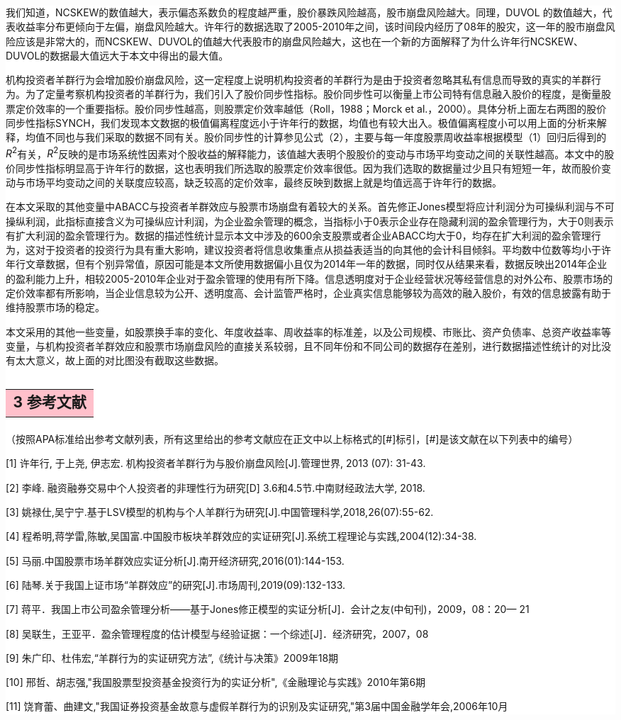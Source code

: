 我们知道，NCSKEW的数值越大，表示偏态系数负的程度越严重，股价暴跌风险越高，股市崩盘风险越大。同理，DUVOL 的数值越大，代表收益率分布更倾向于左偏，崩盘风险越大。许年行的数据选取了2005-2010年之间，该时间段内经历了08年的股灾，这一年的股市崩盘风险应该是非常大的，而NCSKEW、DUVOL的值越大代表股市的崩盘风险越大，这也在一个新的方面解释了为什么许年行NCSKEW、DUVOL的数据最大值远大于本文中得出的最大值。

机构投资者羊群行为会增加股价崩盘风险，这一定程度上说明机构投资者的羊群行为是由于投资者忽略其私有信息而导致的真实的羊群行为。为了定量考察机构投资者的羊群行为，我们引入了股价同步性指标。股价同步性可以衡量上市公司特有信息融入股价的程度，是衡量股票定价效率的一个重要指标。股价同步性越高，则股票定价效率越低（Roll，1988；Morck et al.，2000）。具体分析上面左右两图的股价同步性指标SYNCH，我们发现本文数据的极值偏离程度远小于许年行的数据，均值也有较大出入。极值偏离程度小可以用上面的分析来解释，均值不同也与我们采取的数据不同有关。股价同步性的计算参见公式（2），主要与每一年度股票周收益率根据模型（1）回归后得到的$R^2$有关，$R^2$反映的是市场系统性因素对个股收益的解释能力，该值越大表明个股股价的变动与市场平均变动之间的关联性越高。本文中的股价同步性指标明显高于许年行的数据，这也表明我们所选取的股票定价效率很低。因为我们选取的数据量过少且只有短短一年，故而股价变动与市场平均变动之间的关联度应较高，缺乏较高的定价效率，最终反映到数据上就是均值远高于许年行的数据。

在本文采取的其他变量中ABACC与投资者羊群效应与股票市场崩盘有着较大的关系。首先修正Jones模型将应计利润分为可操纵利润与不可操纵利润，此指标直接含义为可操纵应计利润，为企业盈余管理的概念，当指标小于0表示企业存在隐藏利润的盈余管理行为，大于0则表示有扩大利润的盈余管理行为。数据的描述性统计显示本文中涉及的600余支股票或者企业ABACC均大于0，均存在扩大利润的盈余管理行为，这对于投资者的投资行为具有重大影响，建议投资者将信息收集重点从损益表适当的向其他的会计科目倾斜。平均数中位数等均小于许年行文章数据，但有个别异常值，原因可能是本文所使用数据偏小且仅为2014年一年的数据，同时仅从结果来看，数据反映出2014年企业的盈利能力上升，相较2005-2010年企业对于盈余管理的使用有所下降。信息透明度对于企业经营状况等经营信息的对外公布、股票市场的定价效率都有所影响，当企业信息较为公开、透明度高、会计监管严格时，企业真实信息能够较为高效的融入股价，有效的信息披露有助于维持股票市场的稳定。

本文采用的其他一些变量，如股票换手率的变化、年度收益率、周收益率的标准差，以及公司规模、市账比、资产负债率、总资产收益率等变量，与机构投资者羊群效应和股票市场崩盘风险的直接关系较弱，且不同年份和不同公司的数据存在差别，进行数据描述性统计的对比没有太大意义，故上面的对比图没有截取这些数据。

## <table><tr><td bgcolor= Pink size=30 > 3    参考文献 </td></tr></table> ##

（按照APA标准给出参考文献列表，所有这里给出的参考文献应在正文中以上标格式的[#]标引，[#]是该文献在以下列表中的编号）

[1] 许年行, 于上尧, 伊志宏. 机构投资者羊群行为与股价崩盘风险[J].管理世界, 2013 (07): 31-43.

[2] 李峰. 融资融券交易中个人投资者的非理性行为研究[D] 3.6和4.5节.中南财经政法大学, 2018.

[3] 姚禄仕,吴宁宁.基于LSV模型的机构与个人羊群行为研究[J].中国管理科学,2018,26(07):55-62.

[4] 程希明,蒋学雷,陈敏,吴国富.中国股市板块羊群效应的实证研究[J].系统工程理论与实践,2004(12):34-38.

[5] 马丽.中国股票市场羊群效应实证分析[J].南开经济研究,2016(01):144-153.

[6] 陆琴.关于我国上证市场“羊群效应”的研究[J].市场周刊,2019(09):132-133.

[7] 蒋平．我国上市公司盈余管理分析——基于Jones修正模型的实证分析[J]．会计之友(中旬刊)，2009，08：20— 21

[8] 吴联生，王亚平．盈余管理程度的估计模型与经验证据：一个综述[J]．经济研究，2007，08

[9] 朱广印、杜伟宏,“羊群行为的实证研究方法”,《统计与决策》2009年18期

[10] 邢哲、胡志强,"我国股票型投资基金投资行为的实证分析",《金融理论与实践》2010年第6期

[11] 饶育蕾、曲建文,"我国证券投资基金故意与虚假羊群行为的识别及实证研究,"第3届中国金融学年会,2006年10月
